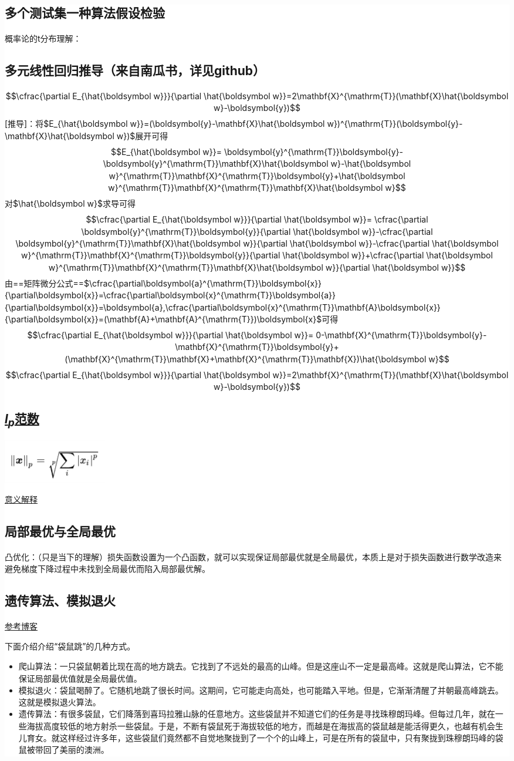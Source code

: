 ## 多个测试集一种算法假设检验

概率论的t分布理解：

## 多元线性回归推导（来自南瓜书，详见github）

$$\cfrac{\partial E_{\hat{\boldsymbol w}}}{\partial \hat{\boldsymbol  w}}=2\mathbf{X}^{\mathrm{T}}(\mathbf{X}\hat{\boldsymbol  w}-\boldsymbol{y})$$ [推导]：将$E_{\hat{\boldsymbol  w}}=(\boldsymbol{y}-\mathbf{X}\hat{\boldsymbol  w})^{\mathrm{T}}(\boldsymbol{y}-\mathbf{X}\hat{\boldsymbol w})$展开可得 $$E_{\hat{\boldsymbol w}}=  \boldsymbol{y}^{\mathrm{T}}\boldsymbol{y}-\boldsymbol{y}^{\mathrm{T}}\mathbf{X}\hat{\boldsymbol w}-\hat{\boldsymbol  w}^{\mathrm{T}}\mathbf{X}^{\mathrm{T}}\boldsymbol{y}+\hat{\boldsymbol  w}^{\mathrm{T}}\mathbf{X}^{\mathrm{T}}\mathbf{X}\hat{\boldsymbol w}$$ 对$\hat{\boldsymbol w}$求导可得 $$\cfrac{\partial E_{\hat{\boldsymbol w}}}{\partial \hat{\boldsymbol  w}}= \cfrac{\partial \boldsymbol{y}^{\mathrm{T}}\boldsymbol{y}}{\partial \hat{\boldsymbol w}}-\cfrac{\partial  \boldsymbol{y}^{\mathrm{T}}\mathbf{X}\hat{\boldsymbol w}}{\partial  \hat{\boldsymbol w}}-\cfrac{\partial \hat{\boldsymbol  w}^{\mathrm{T}}\mathbf{X}^{\mathrm{T}}\boldsymbol{y}}{\partial  \hat{\boldsymbol w}}+\cfrac{\partial \hat{\boldsymbol  w}^{\mathrm{T}}\mathbf{X}^{\mathrm{T}}\mathbf{X}\hat{\boldsymbol  w}}{\partial \hat{\boldsymbol w}}$$ 由==矩阵微分公式==$\cfrac{\partial\boldsymbol{a}^{\mathrm{T}}\boldsymbol{x}}{\partial\boldsymbol{x}}=\cfrac{\partial\boldsymbol{x}^{\mathrm{T}}\boldsymbol{a}}{\partial\boldsymbol{x}}=\boldsymbol{a},\cfrac{\partial\boldsymbol{x}^{\mathrm{T}}\mathbf{A}\boldsymbol{x}}{\partial\boldsymbol{x}}=(\mathbf{A}+\mathbf{A}^{\mathrm{T}})\boldsymbol{x}$可得 $$\cfrac{\partial E_{\hat{\boldsymbol w}}}{\partial \hat{\boldsymbol  w}}=  0-\mathbf{X}^{\mathrm{T}}\boldsymbol{y}-\mathbf{X}^{\mathrm{T}}\boldsymbol{y}+(\mathbf{X}^{\mathrm{T}}\mathbf{X}+\mathbf{X}^{\mathrm{T}}\mathbf{X})\hat{\boldsymbol w}$$ $$\cfrac{\partial E_{\hat{\boldsymbol w}}}{\partial \hat{\boldsymbol  w}}=2\mathbf{X}^{\mathrm{T}}(\mathbf{X}\hat{\boldsymbol  w}-\boldsymbol{y})$$

## [$l_p$范数](https://zhuanlan.zhihu.com/p/26884695)

![image-20200719000648999](../images/西瓜书随笔.assets/image-20200719000648999.png)

[意义解释](https://www.cnblogs.com/Vancuicide/p/9982212.html)

## 局部最优与全局最优

凸优化：（只是当下的理解）损失函数设置为一个凸函数，就可以实现保证局部最优就是全局最优，本质上是对于损失函数进行数学改造来避免梯度下降过程中未找到全局最优而陷入局部最优解。

## 遗传算法、模拟退火

[参考博客](https://www.jianshu.com/p/ae5157c26af9)

下面介绍介绍“袋鼠跳”的几种方式。

- 爬山算法：一只袋鼠朝着比现在高的地方跳去。它找到了不远处的最高的山峰。但是这座山不一定是最高峰。这就是爬山算法，它不能保证局部最优值就是全局最优值。
- 模拟退火：袋鼠喝醉了。它随机地跳了很长时间。这期间，它可能走向高处，也可能踏入平地。但是，它渐渐清醒了并朝最高峰跳去。这就是模拟退火算法。
- 遗传算法：有很多袋鼠，它们降落到喜玛拉雅山脉的任意地方。这些袋鼠并不知道它们的任务是寻找珠穆朗玛峰。但每过几年，就在一些海拔高度较低的地方射杀一些袋鼠。于是，不断有袋鼠死于海拔较低的地方，而越是在海拔高的袋鼠越是能活得更久，也越有机会生儿育女。就这样经过许多年，这些袋鼠们竟然都不自觉地聚拢到了一个个的山峰上，可是在所有的袋鼠中，只有聚拢到珠穆朗玛峰的袋鼠被带回了美丽的澳洲。
